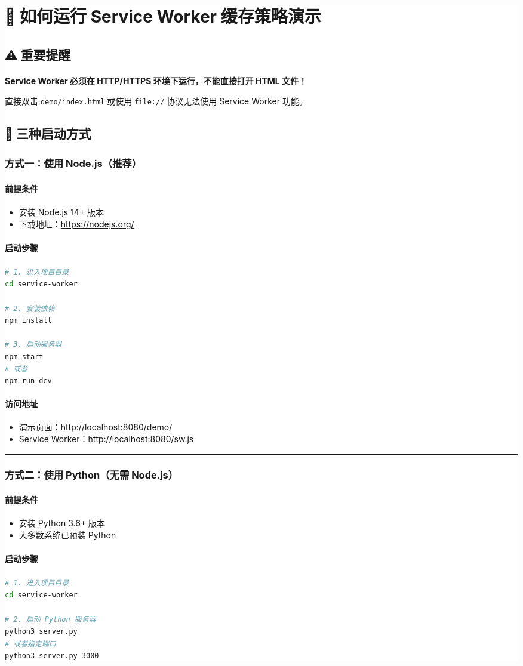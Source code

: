 # 🚀 如何运行 Service Worker 缓存策略演示

## ⚠️ 重要提醒

**Service Worker 必须在 HTTP/HTTPS 环境下运行，不能直接打开 HTML 文件！**

直接双击 `demo/index.html` 或使用 `file://` 协议无法使用 Service Worker 功能。

## 🎯 三种启动方式

### 方式一：使用 Node.js（推荐）

#### 前提条件
- 安装 Node.js 14+ 版本
- 下载地址：https://nodejs.org/

#### 启动步骤
```bash
# 1. 进入项目目录
cd service-worker

# 2. 安装依赖
npm install

# 3. 启动服务器
npm start
# 或者
npm run dev
```

#### 访问地址
- 演示页面：http://localhost:8080/demo/
- Service Worker：http://localhost:8080/sw.js

---

### 方式二：使用 Python（无需 Node.js）

#### 前提条件
- 安装 Python 3.6+ 版本
- 大多数系统已预装 Python

#### 启动步骤
```bash
# 1. 进入项目目录
cd service-worker

# 2. 启动 Python 服务器
python3 server.py
# 或者指定端口
python3 server.py 3000
```
